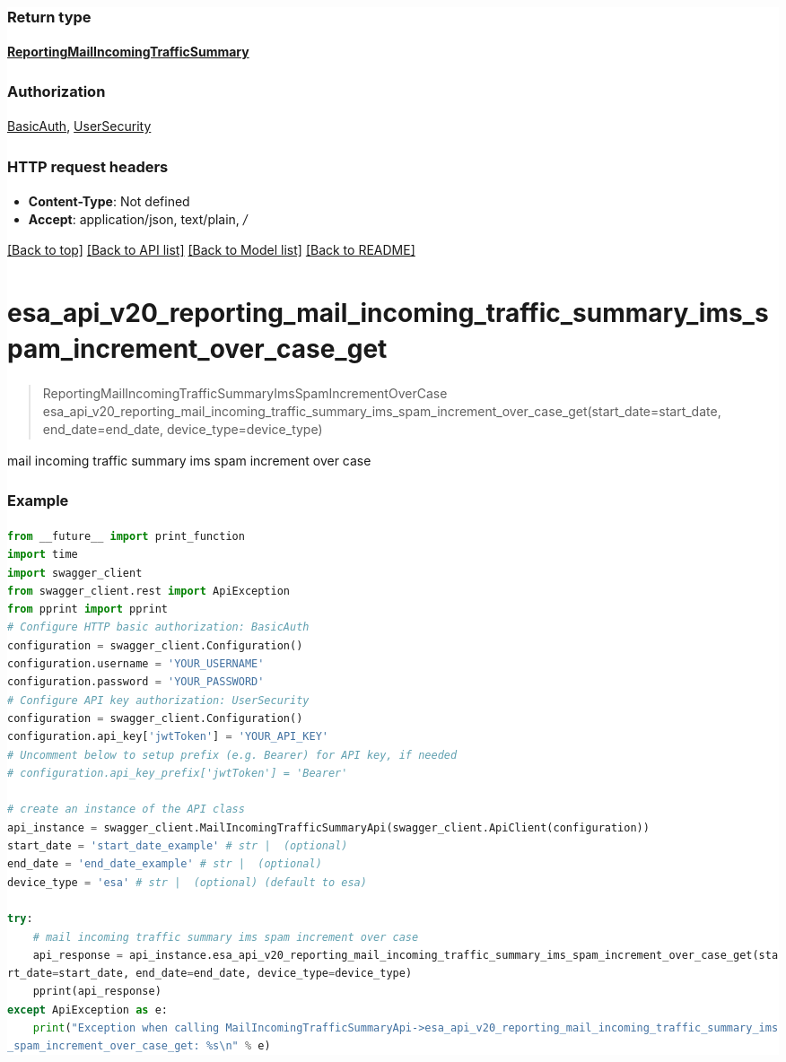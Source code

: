 ### Return type

[**ReportingMailIncomingTrafficSummary**](ReportingMailIncomingTrafficSummary.md)

### Authorization

[BasicAuth](../README.md#BasicAuth), [UserSecurity](../README.md#UserSecurity)

### HTTP request headers

 - **Content-Type**: Not defined
 - **Accept**: application/json, text/plain, */*

[[Back to top]](#) [[Back to API list]](../README.md#documentation-for-api-endpoints) [[Back to Model list]](../README.md#documentation-for-models) [[Back to README]](../README.md)

# **esa_api_v20_reporting_mail_incoming_traffic_summary_ims_spam_increment_over_case_get**
> ReportingMailIncomingTrafficSummaryImsSpamIncrementOverCase esa_api_v20_reporting_mail_incoming_traffic_summary_ims_spam_increment_over_case_get(start_date=start_date, end_date=end_date, device_type=device_type)

mail incoming traffic summary ims spam increment over case

### Example
```python
from __future__ import print_function
import time
import swagger_client
from swagger_client.rest import ApiException
from pprint import pprint
# Configure HTTP basic authorization: BasicAuth
configuration = swagger_client.Configuration()
configuration.username = 'YOUR_USERNAME'
configuration.password = 'YOUR_PASSWORD'
# Configure API key authorization: UserSecurity
configuration = swagger_client.Configuration()
configuration.api_key['jwtToken'] = 'YOUR_API_KEY'
# Uncomment below to setup prefix (e.g. Bearer) for API key, if needed
# configuration.api_key_prefix['jwtToken'] = 'Bearer'

# create an instance of the API class
api_instance = swagger_client.MailIncomingTrafficSummaryApi(swagger_client.ApiClient(configuration))
start_date = 'start_date_example' # str |  (optional)
end_date = 'end_date_example' # str |  (optional)
device_type = 'esa' # str |  (optional) (default to esa)

try:
    # mail incoming traffic summary ims spam increment over case
    api_response = api_instance.esa_api_v20_reporting_mail_incoming_traffic_summary_ims_spam_increment_over_case_get(start_date=start_date, end_date=end_date, device_type=device_type)
    pprint(api_response)
except ApiException as e:
    print("Exception when calling MailIncomingTrafficSummaryApi->esa_api_v20_reporting_mail_incoming_traffic_summary_ims_spam_increment_over_case_get: %s\n" % e)
```
